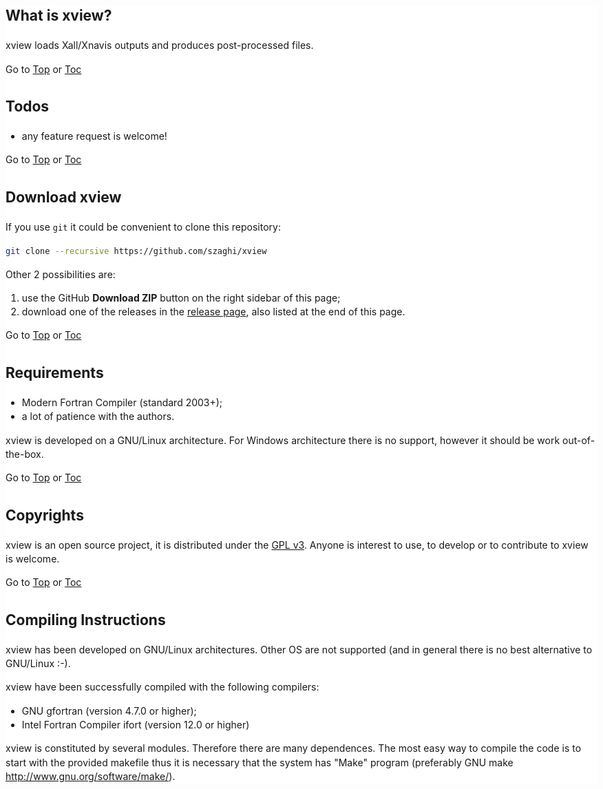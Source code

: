 ## <a name="what"></a>What is xview?

xview loads Xall/Xnavis outputs and produces post-processed files.

Go to [Top](#top) or [Toc](#toc)

## <a name="todos"></a>Todos

+ any feature request is welcome!

Go to [Top](#top) or [Toc](#toc)

## <a name="download"></a>Download xview

If you use `git` it could be convenient to clone this repository:
```bash
git clone --recursive https://github.com/szaghi/xview
```
Other 2 possibilities are:

1. use the GitHub **Download ZIP** button on the right sidebar of this page;
2. download one of the releases in the [release page](https://github.com/szaghi/xview/releases), also listed at the end of this page.

Go to [Top](#top) or [Toc](#toc)

## <a name="requirements"></a>Requirements

+ Modern Fortran Compiler (standard 2003+);
+ a lot of patience with the authors.

xview is developed on a GNU/Linux architecture. For Windows architecture there is no support, however it should be work out-of-the-box.

Go to [Top](#top) or [Toc](#toc)

## <a name="Copyrights"></a>Copyrights

xview is an open source project, it is distributed under the [GPL v3](http://www.gnu.org/licenses/gpl-3.0.html). Anyone is interest to use, to develop or to contribute to xview is welcome.

Go to [Top](#top) or [Toc](#toc)

## <a name="compile"></a>Compiling Instructions

xview has been developed on GNU/Linux architectures. Other OS are not supported (and in general there is no best alternative to GNU/Linux :-).

xview have been successfully compiled with the following compilers:

+ GNU gfortran (version 4.7.0 or higher);
+ Intel Fortran Compiler ifort (version 12.0 or higher)

xview is constituted by several modules. Therefore there are many dependences. The most easy way to compile the code is to start with the provided makefile thus it is necessary that the system has "Make" program (preferably GNU make http://www.gnu.org/software/make/).
